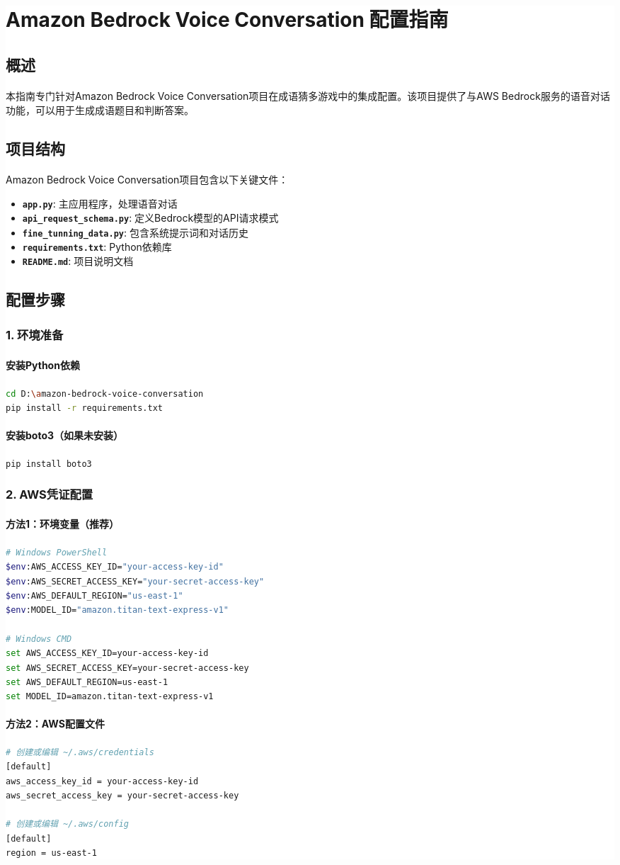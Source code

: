 # Amazon Bedrock Voice Conversation 配置指南

## 概述

本指南专门针对Amazon Bedrock Voice Conversation项目在成语猜多游戏中的集成配置。该项目提供了与AWS Bedrock服务的语音对话功能，可以用于生成成语题目和判断答案。

## 项目结构

Amazon Bedrock Voice Conversation项目包含以下关键文件：

- **`app.py`**: 主应用程序，处理语音对话
- **`api_request_schema.py`**: 定义Bedrock模型的API请求模式
- **`fine_tunning_data.py`**: 包含系统提示词和对话历史
- **`requirements.txt`**: Python依赖库
- **`README.md`**: 项目说明文档

## 配置步骤

### 1. 环境准备

#### 安装Python依赖
```bash
cd D:\amazon-bedrock-voice-conversation
pip install -r requirements.txt
```

#### 安装boto3（如果未安装）
```bash
pip install boto3
```

### 2. AWS凭证配置

#### 方法1：环境变量（推荐）
```bash
# Windows PowerShell
$env:AWS_ACCESS_KEY_ID="your-access-key-id"
$env:AWS_SECRET_ACCESS_KEY="your-secret-access-key"
$env:AWS_DEFAULT_REGION="us-east-1"
$env:MODEL_ID="amazon.titan-text-express-v1"

# Windows CMD
set AWS_ACCESS_KEY_ID=your-access-key-id
set AWS_SECRET_ACCESS_KEY=your-secret-access-key
set AWS_DEFAULT_REGION=us-east-1
set MODEL_ID=amazon.titan-text-express-v1
```

#### 方法2：AWS配置文件
```bash
# 创建或编辑 ~/.aws/credentials
[default]
aws_access_key_id = your-access-key-id
aws_secret_access_key = your-secret-access-key

# 创建或编辑 ~/.aws/config
[default]
region = us-east-1
```
